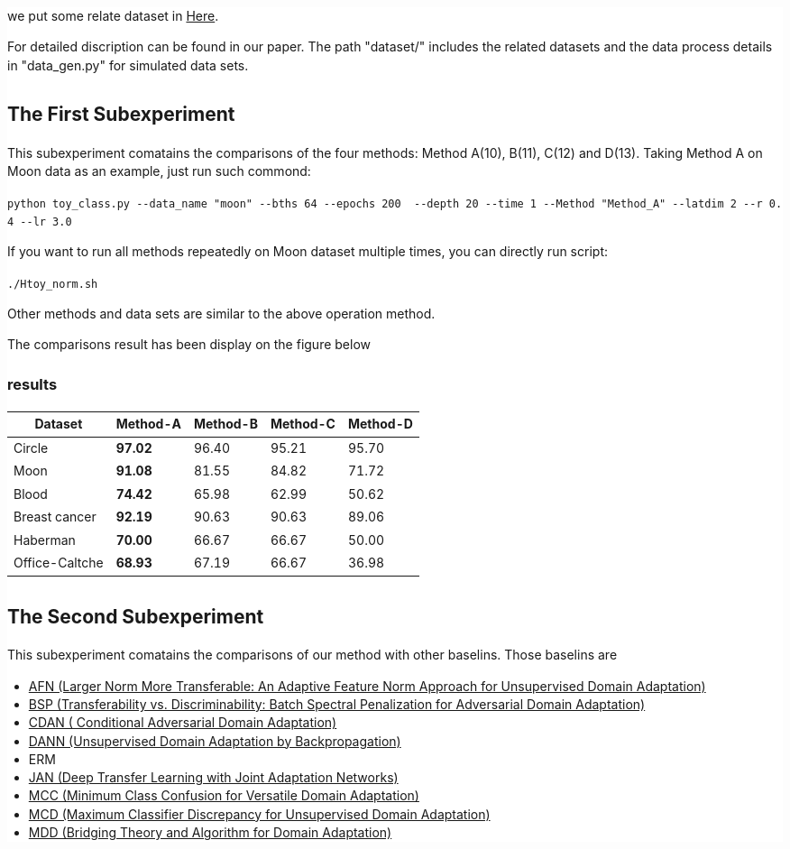 we put some relate dataset in [Here](https://drive.google.com/drive/folders/1UZxBay6NG9wur63vc4puIV9Itw6JorcY).



For detailed discription can be found in our paper. The path "dataset/" includes the related datasets and the data process details in "data_gen.py" for simulated data sets.

## The First Subexperiment 
This subexperiment comatains the comparisons of the four methods: Method A(10), B(11), C(12) and D(13). Taking Method A on Moon data as an example, just run such commond:
```
python toy_class.py --data_name "moon" --bths 64 --epochs 200  --depth 20 --time 1 --Method "Method_A" --latdim 2 --r 0.4 --lr 3.0
```
If you want to run all methods repeatedly on Moon dataset multiple times, you can directly run script:
```
./Htoy_norm.sh
```
Other methods and data sets are similar to the above operation method.

The comparisons result has been display on the figure below

### results


| **Dataset**      | **Method-A** | **Method-B** | **Method-C** | **Method-D** |
|------------------|--------------|--------------|--------------|--------------|
| Circle           | **97.02**    | 96.40        | 95.21        | 95.70        |
| Moon             | **91.08**    | 81.55        | 84.82        | 71.72        |
| Blood            | **74.42**    | 65.98        | 62.99        | 50.62        |
| Breast cancer    | **92.19**    | 90.63        | 90.63        | 89.06        |
| Haberman         | **70.00**    | 66.67        | 66.67        | 50.00        |
| Office-Caltche   | **68.93**    | 67.19        | 66.67        | 36.98        |



## The Second Subexperiment
This subexperiment comatains the comparisons of our method with other baselins. Those baselins are
* [AFN (Larger Norm More Transferable: An Adaptive Feature Norm Approach for Unsupervised Domain Adaptation)](https://arxiv.org/pdf/1811.07456v2)
* [BSP (Transferability vs. Discriminability: Batch Spectral Penalization for Adversarial Domain Adaptation)](https://proceedings.mlr.press/v97/chen19i/chen19i.pdf)
* [CDAN ( Conditional Adversarial Domain Adaptation)](https://papers.nips.cc/paper_files/paper/2018/file/ab88b15733f543179858600245108dd8-Paper.pdf)
* [DANN (Unsupervised Domain Adaptation by Backpropagation)](https://proceedings.mlr.press/v37/ganin15.pdf)
* ERM
* [JAN (Deep Transfer Learning with Joint Adaptation Networks)](https://ise.thss.tsinghua.edu.cn/~mlong/doc/joint-adaptation-networks-icml17.pdf)
* [MCC (Minimum Class Confusion for Versatile Domain Adaptation)](https://www.ecva.net/papers/eccv_2020/papers_ECCV/papers/123660460.pdf)
* [MCD (Maximum Classifier Discrepancy for Unsupervised Domain Adaptation)](https://openaccess.thecvf.com/content_cvpr_2018/papers/Saito_Maximum_Classifier_Discrepancy_CVPR_2018_paper.pdf)
* [MDD (Bridging Theory and Algorithm for Domain Adaptation)](https://proceedings.mlr.press/v97/zhang19i/zhang19i.pdf)
